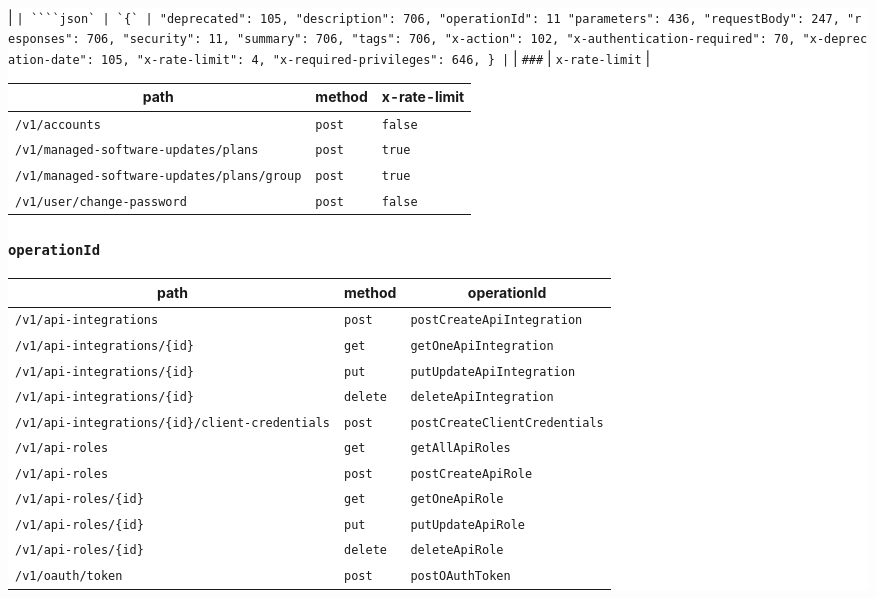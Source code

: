 | ````` | ````json` | `{` |
  "deprecated": 105,
  "description": 706,
  "operationId": 11
  "parameters": 436,
  "requestBody": 247,
  "responses": 706,
  "security": 11,
  "summary": 706,
  "tags": 706,
  "x-action": 102,
  "x-authentication-required": 70,
  "x-deprecation-date": 105,
  "x-rate-limit": 4,
  "x-required-privileges": 646,
}
| ````` | `###` | ``x-rate-limit`` |

| path                                       | method | x-rate-limit |
|--------------------------------------------|--------|--------------|
| `/v1/accounts`                             | `post` | `false`      |
| `/v1/managed-software-updates/plans`       | `post` | `true`       |
| `/v1/managed-software-updates/plans/group` | `post` | `true`       |
| `/v1/user/change-password`                 | `post` | `false`      |


### `operationId`

| path                                           | method   | operationId                   |
|------------------------------------------------|----------|-------------------------------|
| `/v1/api-integrations`                         | `post`   | `postCreateApiIntegration`    |
| `/v1/api-integrations/{id}`                    | `get`    | `getOneApiIntegration`        |
| `/v1/api-integrations/{id}`                    | `put`    | `putUpdateApiIntegration`     |
| `/v1/api-integrations/{id}`                    | `delete` | `deleteApiIntegration`        |
| `/v1/api-integrations/{id}/client-credentials` | `post`   | `postCreateClientCredentials` |
| `/v1/api-roles`                                | `get`    | `getAllApiRoles`              |
| `/v1/api-roles`                                | `post`   | `postCreateApiRole`           |
| `/v1/api-roles/{id}`                           | `get`    | `getOneApiRole`               |
| `/v1/api-roles/{id}`                           | `put`    | `putUpdateApiRole`            |
| `/v1/api-roles/{id}`                           | `delete` | `deleteApiRole`               |
| `/v1/oauth/token`                              | `post`   | `postOAuthToken`              |
